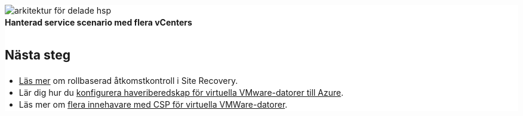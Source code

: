 ![arkitektur för delade hsp](./media/vmware-azure-multi-tenant-overview/managed-service-scenario.png)  
**Hanterad service scenario med flera vCenters**

## <a name="next-steps"></a>Nästa steg
- [Läs mer](site-recovery-role-based-linked-access-control.md) om rollbaserad åtkomstkontroll i Site Recovery.
- Lär dig hur du [konfigurera haveriberedskap för virtuella VMware-datorer till Azure](vmware-azure-tutorial.md).
- Läs mer om [flera innehavare med CSP för virtuella VMWare-datorer](vmware-azure-multi-tenant-csp-disaster-recovery.md).
